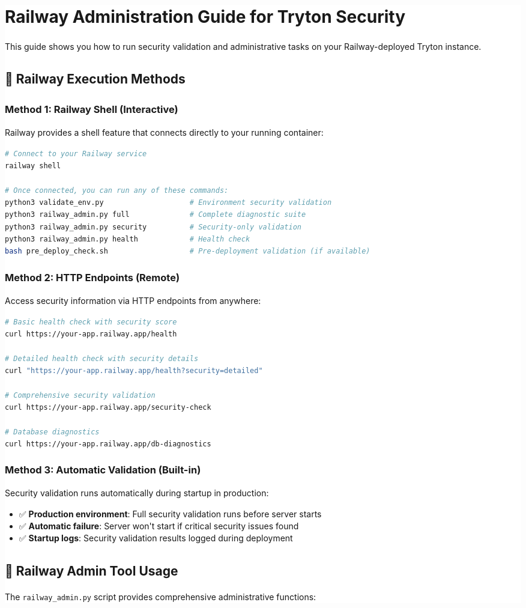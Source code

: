 # Railway Administration Guide for Tryton Security

This guide shows you how to run security validation and administrative tasks on your Railway-deployed Tryton instance.

## 🚀 Railway Execution Methods

### Method 1: Railway Shell (Interactive)

Railway provides a shell feature that connects directly to your running container:

```bash
# Connect to your Railway service
railway shell

# Once connected, you can run any of these commands:
python3 validate_env.py                    # Environment security validation
python3 railway_admin.py full              # Complete diagnostic suite
python3 railway_admin.py security          # Security-only validation
python3 railway_admin.py health            # Health check
bash pre_deploy_check.sh                   # Pre-deployment validation (if available)
```

### Method 2: HTTP Endpoints (Remote)

Access security information via HTTP endpoints from anywhere:

```bash
# Basic health check with security score
curl https://your-app.railway.app/health

# Detailed health check with security details
curl "https://your-app.railway.app/health?security=detailed"

# Comprehensive security validation
curl https://your-app.railway.app/security-check

# Database diagnostics
curl https://your-app.railway.app/db-diagnostics
```

### Method 3: Automatic Validation (Built-in)

Security validation runs automatically during startup in production:

- ✅ **Production environment**: Full security validation runs before server starts
- ✅ **Automatic failure**: Server won't start if critical security issues found
- ✅ **Startup logs**: Security validation results logged during deployment

## 🔧 Railway Admin Tool Usage

The `railway_admin.py` script provides comprehensive administrative functions:

